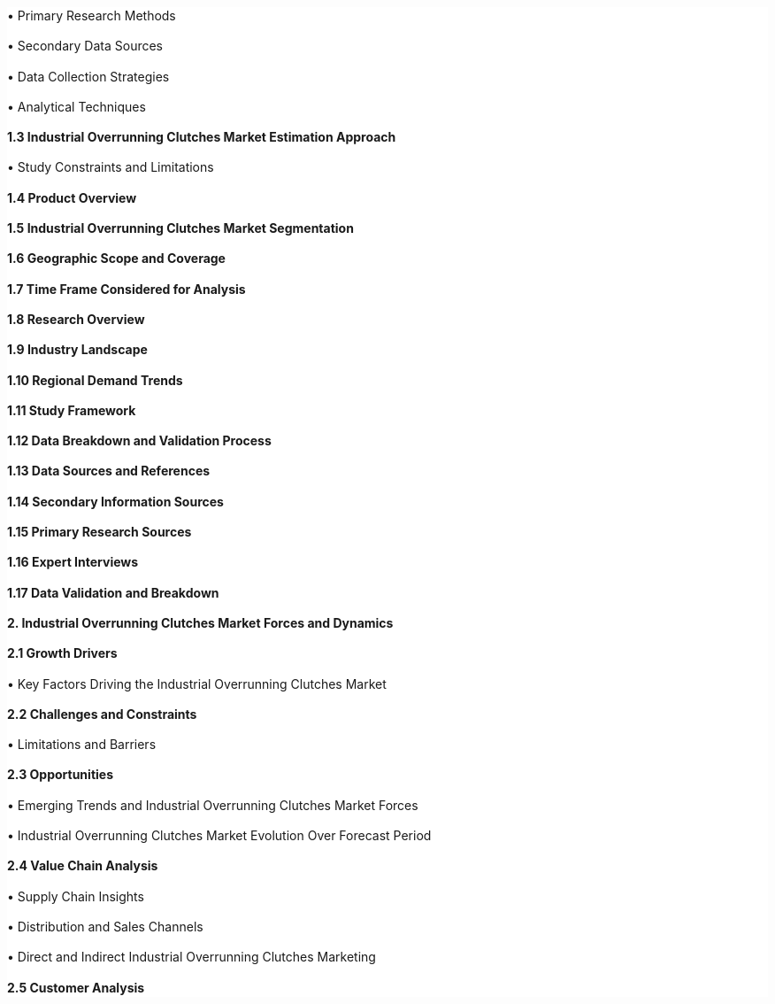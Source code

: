 • Primary Research Methods

• Secondary Data Sources

• Data Collection Strategies

• Analytical Techniques

<strong>1.3 Industrial Overrunning Clutches Market Estimation Approach</strong>

• Study Constraints and Limitations

<strong>1.4 Product Overview</strong>

<strong>1.5 Industrial Overrunning Clutches Market Segmentation</strong>

<strong>1.6 Geographic Scope and Coverage</strong>

<strong>1.7 Time Frame Considered for Analysis</strong>

<strong>1.8 Research Overview</strong>

<strong>1.9 Industry Landscape</strong>

<strong>1.10 Regional Demand Trends</strong>

<strong>1.11 Study Framework</strong>

<strong>1.12 Data Breakdown and Validation Process</strong>

<strong>1.13 Data Sources and References</strong>

<strong>1.14 Secondary Information Sources</strong>

<strong>1.15 Primary Research Sources</strong>

<strong>1.16 Expert Interviews</strong>

<strong>1.17 Data Validation and Breakdown</strong>

<strong>2. Industrial Overrunning Clutches Market Forces and Dynamics</strong>

<strong>2.1 Growth Drivers</strong>

• Key Factors Driving the Industrial Overrunning Clutches Market

<strong>2.2 Challenges and Constraints</strong>

• Limitations and Barriers

<strong>2.3 Opportunities</strong>

• Emerging Trends and Industrial Overrunning Clutches Market Forces

• Industrial Overrunning Clutches Market Evolution Over Forecast Period

<strong>2.4 Value Chain Analysis</strong>

• Supply Chain Insights

• Distribution and Sales Channels

• Direct and Indirect Industrial Overrunning Clutches Marketing

<strong>2.5 Customer Analysis</strong>
